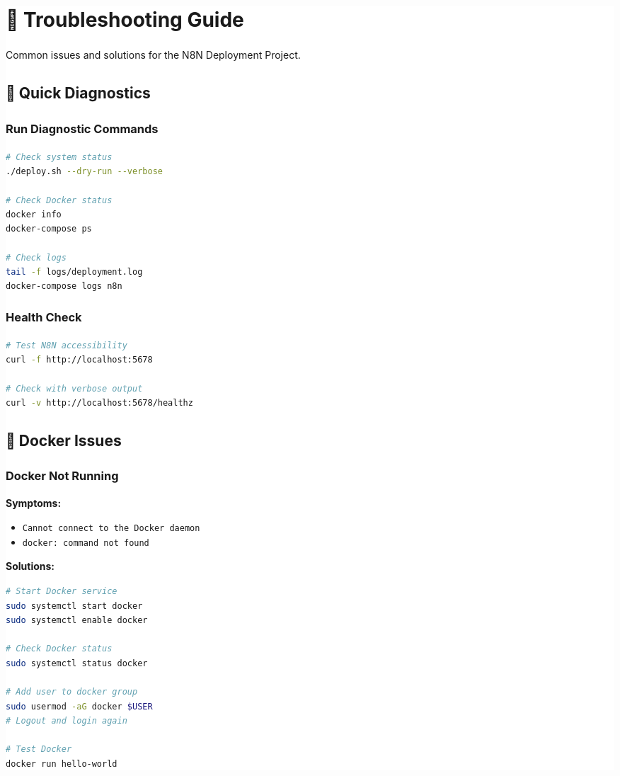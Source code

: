 # 🔧 Troubleshooting Guide

Common issues and solutions for the N8N Deployment Project.

## 🚨 Quick Diagnostics

### Run Diagnostic Commands
```bash
# Check system status
./deploy.sh --dry-run --verbose

# Check Docker status
docker info
docker-compose ps

# Check logs
tail -f logs/deployment.log
docker-compose logs n8n
```

### Health Check
```bash
# Test N8N accessibility
curl -f http://localhost:5678

# Check with verbose output
curl -v http://localhost:5678/healthz
```

## 🐳 Docker Issues

### Docker Not Running
**Symptoms:**
- `Cannot connect to the Docker daemon`
- `docker: command not found`

**Solutions:**
```bash
# Start Docker service
sudo systemctl start docker
sudo systemctl enable docker

# Check Docker status
sudo systemctl status docker

# Add user to docker group
sudo usermod -aG docker $USER
# Logout and login again

# Test Docker
docker run hello-world
```
